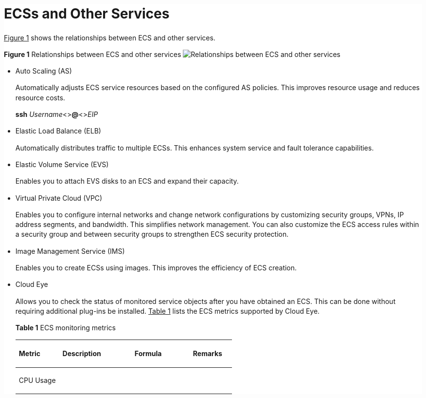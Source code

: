 # ECSs and Other Services<a name="EN-US_TOPIC_0013771111"></a>

[Figure 1](#fig14853233114016) shows the relationships between ECS and other services.

<a name="fig14853233114016"></a>
**Figure 1** Relationships between ECS and other services
![](figures/relationships-between-ecs-and-other-services.png "Relationships between ECS and other services")

-   Auto Scaling \(AS\)

    Automatically adjusts ECS service resources based on the configured AS policies. This improves resource usage and reduces resource costs.
    
    **ssh** *Username*<>**@**<>*EIP*

-   Elastic Load Balance \(ELB\)

    Automatically distributes traffic to multiple ECSs. This enhances system service and fault tolerance capabilities.

-   Elastic Volume Service \(EVS\)

    Enables you to attach EVS disks to an ECS and expand their capacity.

-   Virtual Private Cloud \(VPC\)

    Enables you to configure internal networks and change network configurations by customizing security groups, VPNs, IP address segments, and bandwidth. This simplifies network management. You can also customize the ECS access rules within a security group and between security groups to strengthen ECS security protection.

-   Image Management Service \(IMS\)

    Enables you to create ECSs using images. This improves the efficiency of ECS creation.

-   Cloud Eye

    Allows you to check the status of monitored service objects after you have obtained an ECS. This can be done without requiring additional plug-ins be installed. [Table 1](#table251255781538) lists the ECS metrics supported by Cloud Eye.

    **Table 1** ECS monitoring metrics

    <a name="table251255781538"></a><table><thead align="left"><tr id="en-us_topic_0030911465_row15175257222846"><th class="cellrowborder" valign="top" width="20.162016201620165%" id="mcps1.2.5.1.1"><p id="en-us_topic_0030911465_p21236279222846"><a name="en-us_topic_0030911465_p21236279222846"></a><a name="en-us_topic_0030911465_p21236279222846"></a>Metric</p>
</th>
<th class="cellrowborder" valign="top" width="33.31333133313332%" id="mcps1.2.5.1.2"><p id="en-us_topic_0030911465_p42417005222846"><a name="en-us_topic_0030911465_p42417005222846"></a><a name="en-us_topic_0030911465_p42417005222846"></a>Description</p>
</th>
<th class="cellrowborder" valign="top" width="26.932693269326936%" id="mcps1.2.5.1.3"><p id="en-us_topic_0030911465_p64622851222846"><a name="en-us_topic_0030911465_p64622851222846"></a><a name="en-us_topic_0030911465_p64622851222846"></a>Formula</p>
</th>
<th class="cellrowborder" valign="top" width="19.591959195919593%" id="mcps1.2.5.1.4"><p id="en-us_topic_0030911465_p67068467222846"><a name="en-us_topic_0030911465_p67068467222846"></a><a name="en-us_topic_0030911465_p67068467222846"></a>Remarks</p>
</th>
</tr>
</thead>
<tbody><tr id="en-us_topic_0030911465_row63836764222846"><td class="cellrowborder" valign="top" width="20.162016201620165%" headers="mcps1.2.5.1.1 "><p id="en-us_topic_0030911465_p3395365222846"><a name="en-us_topic_0030911465_p3395365222846"></a><a name="en-us_topic_0030911465_p3395365222846"></a>CPU Usage</p>
</td>